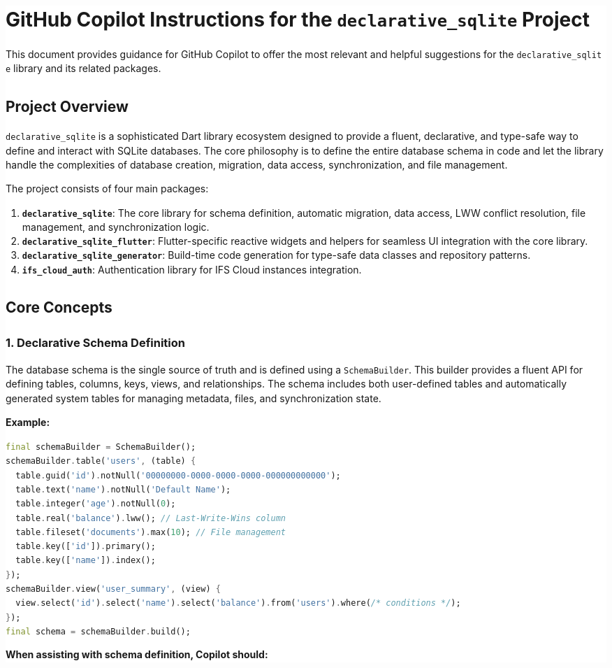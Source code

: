 # GitHub Copilot Instructions for the `declarative_sqlite` Project

This document provides guidance for GitHub Copilot to offer the most relevant and helpful suggestions for the `declarative_sqlite` library and its related packages.

## Project Overview

`declarative_sqlite` is a sophisticated Dart library ecosystem designed to provide a fluent, declarative, and type-safe way to define and interact with SQLite databases. The core philosophy is to define the entire database schema in code and let the library handle the complexities of database creation, migration, data access, synchronization, and file management.

The project consists of four main packages:

1.  **`declarative_sqlite`**: The core library for schema definition, automatic migration, data access, LWW conflict resolution, file management, and synchronization logic.
2.  **`declarative_sqlite_flutter`**: Flutter-specific reactive widgets and helpers for seamless UI integration with the core library.
3.  **`declarative_sqlite_generator`**: Build-time code generation for type-safe data classes and repository patterns.
4.  **`ifs_cloud_auth`**: Authentication library for IFS Cloud instances integration.

## Core Concepts

### 1. Declarative Schema Definition

The database schema is the single source of truth and is defined using a `SchemaBuilder`. This builder provides a fluent API for defining tables, columns, keys, views, and relationships. The schema includes both user-defined tables and automatically generated system tables for managing metadata, files, and synchronization state.

**Example:**

```dart
final schemaBuilder = SchemaBuilder();
schemaBuilder.table('users', (table) {
  table.guid('id').notNull('00000000-0000-0000-0000-000000000000');
  table.text('name').notNull('Default Name');
  table.integer('age').notNull(0);
  table.real('balance').lww(); // Last-Write-Wins column
  table.fileset('documents').max(10); // File management
  table.key(['id']).primary();
  table.key(['name']).index();
});
schemaBuilder.view('user_summary', (view) {
  view.select('id').select('name').select('balance').from('users').where(/* conditions */);
});
final schema = schemaBuilder.build();
```

**When assisting with schema definition, Copilot should:**
